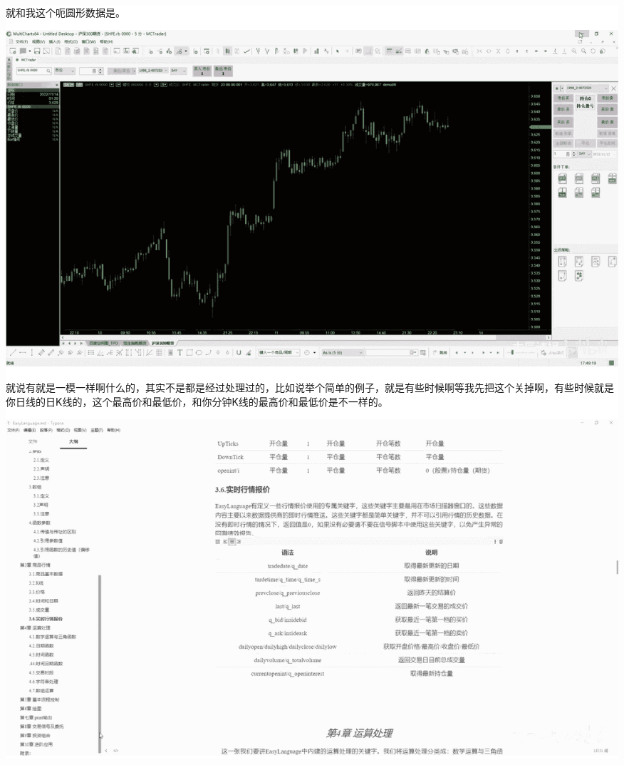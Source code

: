 就和我这个呃圆形数据是。

![](img/0e0c32a9b4c1fc5313dc21c0ee295b0b_57.png)

就说有就是一模一样啊什么的，其实不是都是经过处理过的，比如说举个简单的例子，就是有些时候啊等我先把这个关掉啊，有些时候就是你日线的日K线的，这个最高价和最低价，和你分钟K线的最高价和最低价是不一样的。



![](img/0e0c32a9b4c1fc5313dc21c0ee295b0b_59.png)
